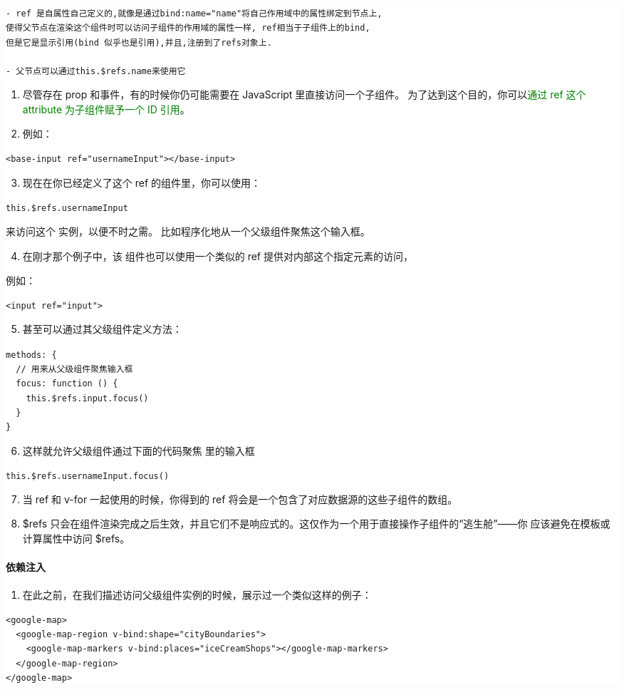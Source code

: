 	- ref 是自属性自己定义的,就像是通过bind:name="name"将自己作用域中的属性绑定到节点上,
	使得父节点在渲染这个组件时可以访问子组件的作用域的属性一样, ref相当于子组件上的bind,
	但是它是显示引用(bind 似乎也是引用),并且,注册到了refs对象上.

	- 父节点可以通过this.$refs.name来使用它

1. 尽管存在 prop 和事件，有的时候你仍可能需要在 JavaScript 里直接访问一个子组件。
为了达到这个目的，你可以<font color=green>通过 ref 这个attribute 为子组件赋予一个 ID 引用</font>。

2. 例如：

```
<base-input ref="usernameInput"></base-input>
```

3. 现在在你已经定义了这个 ref 的组件里，你可以使用：
```
this.$refs.usernameInput
```

来访问这个 <base-input> 实例，以便不时之需。
比如程序化地从一个父级组件聚焦这个输入框。

4. 在刚才那个例子中，该 <base-input>组件也可以使用一个类似的 ref 提供对内部这个指定元素的访问，

例如：

```
<input ref="input">
```

5. 甚至可以通过其父级组件定义方法：

```
methods: {
  // 用来从父级组件聚焦输入框
  focus: function () {
    this.$refs.input.focus()
  }
}
```

6. 这样就允许父级组件通过下面的代码聚焦 <base-input> 里的输入框

```
this.$refs.usernameInput.focus()
```

7. 当 ref 和 v-for 一起使用的时候，你得到的 ref 将会是一个包含了对应数据源的这些子组件的数组。

8. $refs 只会在组件渲染完成之后生效，并且它们不是响应式的。这仅作为一个用于直接操作子组件的“逃生舱”——你
应该避免在模板或计算属性中访问 $refs。

#### 依赖注入
1. 在此之前，在我们描述访问父级组件实例的时候，展示过一个类似这样的例子：

```
<google-map>
  <google-map-region v-bind:shape="cityBoundaries">
    <google-map-markers v-bind:places="iceCreamShops"></google-map-markers>
  </google-map-region>
</google-map>
```
